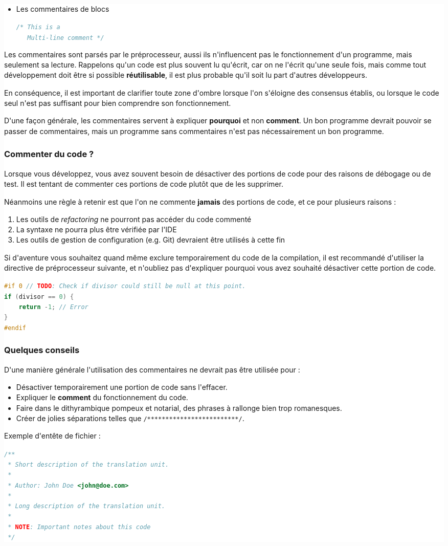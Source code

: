 - Les commentaires de blocs

    ```c
    /* This is a
       Multi-line comment */
    ```

Les commentaires sont parsés par le préprocesseur, aussi ils n'influencent pas le fonctionnement d'un programme, mais seulement sa lecture. Rappelons qu'un code est plus souvent lu qu'écrit, car on ne l'écrit qu'une seule fois, mais comme tout développement doit être si possible **réutilisable**,
il est plus probable qu'il soit lu part d'autres développeurs.

En conséquence, il est important de clarifier toute zone d'ombre lorsque l'on s'éloigne des consensus établis, ou lorsque le code seul n'est pas suffisant pour bien comprendre son fonctionnement.

D'une façon générale, les commentaires servent à expliquer **pourquoi** et non **comment**. Un bon programme devrait pouvoir se passer de commentaires, mais un programme sans commentaires n'est pas
nécessairement un bon programme.

### Commenter du code ?

Lorsque vous développez, vous avez souvent besoin de désactiver des portions de code pour des raisons de débogage ou de test. Il est tentant de commenter ces portions de code plutôt que de les supprimer.

Néanmoins une règle à retenir est que l'on ne commente **jamais** des portions de code, et ce pour plusieurs raisons :

1. Les outils de *refactoring* ne pourront pas accéder du code commenté
2. La syntaxe ne pourra plus être vérifiée par l'IDE
3. Les outils de gestion de configuration (e.g. Git) devraient être utilisés à cette fin

Si d'aventure vous souhaitez quand même exclure temporairement du code de la compilation, il est recommandé d'utiliser la directive de préprocesseur suivante, et n'oubliez pas d'expliquer pourquoi vous avez souhaité
désactiver cette portion de code.

```c
#if 0 // TODO: Check if divisor could still be null at this point.
if (divisor == 0) {
    return -1; // Error
}
#endif
```

### Quelques conseils

D'une manière générale l'utilisation des commentaires ne devrait pas être utilisée pour :

- Désactiver temporairement une portion de code sans l'effacer.
- Expliquer le **comment** du fonctionnement du code.
- Faire dans le dithyrambique pompeux et notarial, des phrases à rallonge bien trop romanesques.
- Créer de jolies séparations telles que `/*************************/`.

Exemple d'entête de fichier :

```c
/**
 * Short description of the translation unit.
 *
 * Author: John Doe <john@doe.com>
 *
 * Long description of the translation unit.
 *
 * NOTE: Important notes about this code
 */
```
